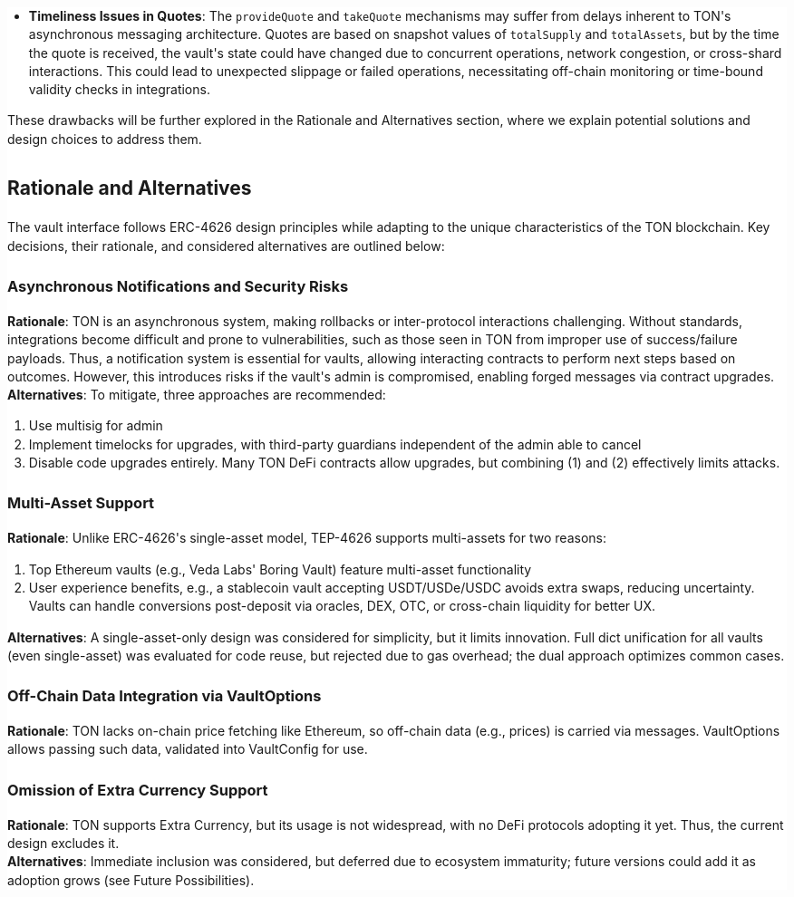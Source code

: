 - **Timeliness Issues in Quotes**: The `provideQuote` and `takeQuote` mechanisms may suffer from delays inherent to TON's asynchronous messaging architecture. Quotes are based on snapshot values of `totalSupply` and `totalAssets`, but by the time the quote is received, the vault's state could have changed due to concurrent operations, network congestion, or cross-shard interactions. This could lead to unexpected slippage or failed operations, necessitating off-chain monitoring or time-bound validity checks in integrations.

These drawbacks will be further explored in the Rationale and Alternatives section, where we explain potential solutions and design choices to address them.

## Rationale and Alternatives

The vault interface follows ERC-4626 design principles while adapting to the unique characteristics of the TON blockchain. Key decisions, their rationale, and considered alternatives are outlined below:

### Asynchronous Notifications and Security Risks
**Rationale**: TON is an asynchronous system, making rollbacks or inter-protocol interactions challenging. Without standards, integrations become difficult and prone to vulnerabilities, such as those seen in TON from improper use of success/failure payloads. Thus, a notification system is essential for vaults, allowing interacting contracts to perform next steps based on outcomes. However, this introduces risks if the vault's admin is compromised, enabling forged messages via contract upgrades.  
**Alternatives**: To mitigate, three approaches are recommended: 
1. Use multisig for admin
2. Implement timelocks for upgrades, with third-party guardians independent of the admin able to cancel
3. Disable code upgrades entirely. Many TON DeFi contracts allow upgrades, but combining (1) and (2) effectively limits attacks.

### Multi-Asset Support
**Rationale**: Unlike ERC-4626's single-asset model, TEP-4626 supports multi-assets for two reasons: 
1. Top Ethereum vaults (e.g., Veda Labs' Boring Vault) feature multi-asset functionality
2. User experience benefits, e.g., a stablecoin vault accepting USDT/USDe/USDC avoids extra swaps, reducing uncertainty. Vaults can handle conversions post-deposit via oracles, DEX, OTC, or cross-chain liquidity for better UX.
  
**Alternatives**: A single-asset-only design was considered for simplicity, but it limits innovation. Full dict unification for all vaults (even single-asset) was evaluated for code reuse, but rejected due to gas overhead; the dual approach optimizes common cases.

### Off-Chain Data Integration via VaultOptions
**Rationale**: TON lacks on-chain price fetching like Ethereum, so off-chain data (e.g., prices) is carried via messages. VaultOptions allows passing such data, validated into VaultConfig for use.

### Omission of Extra Currency Support
**Rationale**: TON supports Extra Currency, but its usage is not widespread, with no DeFi protocols adopting it yet. Thus, the current design excludes it.  
**Alternatives**: Immediate inclusion was considered, but deferred due to ecosystem immaturity; future versions could add it as adoption grows (see Future Possibilities).

